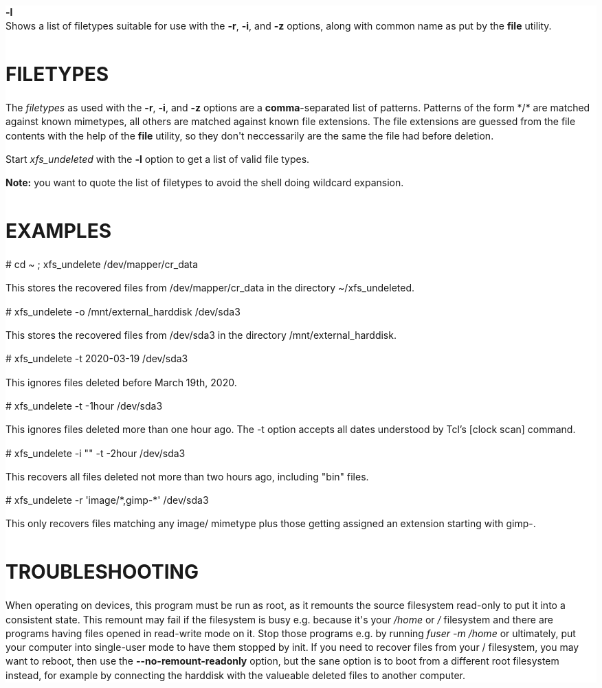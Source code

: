 **-l**  
Shows a list of filetypes suitable for use with the **-r**, **-i**, and
**-z** options, along with common name as put by the **file** utility.

# FILETYPES

The *filetypes* as used with the **-r**, **-i**, and **-z** options are
a **comma**-separated list of patterns. Patterns of the form \*/\* are
matched against known mimetypes, all others are matched against known
file extensions. The file extensions are guessed from the file contents
with the help of the **file** utility, so they don't neccessarily are
the same the file had before deletion.

Start *xfs\_undeleted* with the **-l** option to get a list of valid
file types.

**Note:** you want to quote the list of filetypes to avoid the shell
doing wildcard expansion.

# EXAMPLES

\# cd ~ ; xfs\_undelete /dev/mapper/cr\_data

This stores the recovered files from /dev/mapper/cr\_data in the
directory ~/xfs\_undeleted.

\# xfs\_undelete -o /mnt/external\_harddisk /dev/sda3

This stores the recovered files from /dev/sda3 in the directory
/mnt/external\_harddisk.

\# xfs\_undelete -t 2020-03-19 /dev/sda3

This ignores files deleted before March 19th, 2020.

\# xfs\_undelete -t -1hour /dev/sda3

This ignores files deleted more than one hour ago. The -t option accepts
all dates understood by Tcl’s \[clock scan\] command.

\# xfs\_undelete -i "" -t -2hour /dev/sda3

This recovers all files deleted not more than two hours ago, including
"bin" files.

\# xfs\_undelete -r 'image/\*,gimp-\*' /dev/sda3

This only recovers files matching any image/ mimetype plus those getting
assigned an extension starting with gimp-.

# TROUBLESHOOTING

When operating on devices, this program must be run as root, as it
remounts the source filesystem read-only to put it into a consistent
state. This remount may fail if the filesystem is busy e.g. because it's
your */home* or */* filesystem and there are programs having files
opened in read-write mode on it. Stop those programs e.g. by running
*fuser -m /home* or ultimately, put your computer into single-user mode
to have them stopped by init. If you need to recover files from your /
filesystem, you may want to reboot, then use the
**--no-remount-readonly** option, but the sane option is to boot from a
different root filesystem instead, for example by connecting the
harddisk with the valueable deleted files to another computer.
